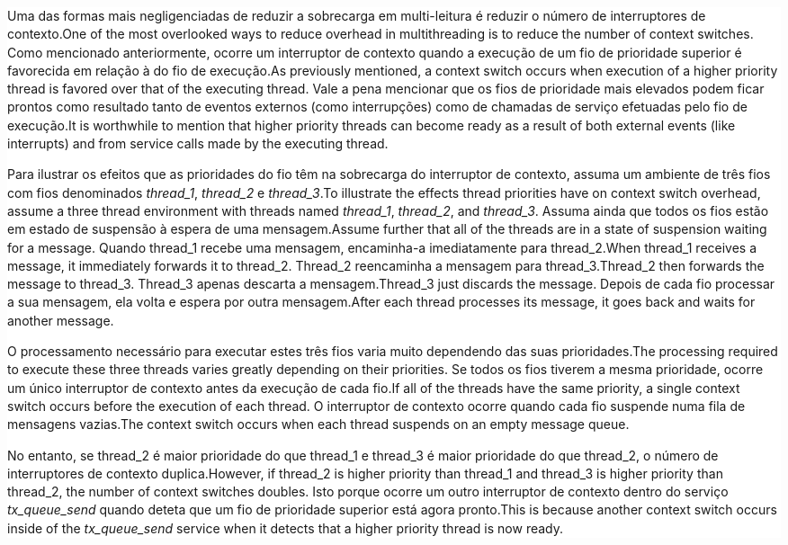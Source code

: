 <span data-ttu-id="4bf72-413">Uma das formas mais negligenciadas de reduzir a sobrecarga em multi-leitura é reduzir o número de interruptores de contexto.</span><span class="sxs-lookup"><span data-stu-id="4bf72-413">One of the most overlooked ways to reduce overhead in multithreading is to reduce the number of context switches.</span></span> <span data-ttu-id="4bf72-414">Como mencionado anteriormente, ocorre um interruptor de contexto quando a execução de um fio de prioridade superior é favorecida em relação à do fio de execução.</span><span class="sxs-lookup"><span data-stu-id="4bf72-414">As previously mentioned, a context switch occurs when execution of a higher priority thread is favored over that of the executing thread.</span></span> <span data-ttu-id="4bf72-415">Vale a pena mencionar que os fios de prioridade mais elevados podem ficar prontos como resultado tanto de eventos externos (como interrupções) como de chamadas de serviço efetuadas pelo fio de execução.</span><span class="sxs-lookup"><span data-stu-id="4bf72-415">It is worthwhile to mention that higher priority threads can become ready as a result of both external events (like interrupts) and from service calls made by the executing thread.</span></span>

<span data-ttu-id="4bf72-416">Para ilustrar os efeitos que as prioridades do fio têm na sobrecarga do interruptor de contexto, assuma um ambiente de três fios com fios denominados *thread_1*, *thread_2* e *thread_3*.</span><span class="sxs-lookup"><span data-stu-id="4bf72-416">To illustrate the effects thread priorities have on context switch overhead, assume a three thread environment with threads named *thread_1*, *thread_2*, and *thread_3*.</span></span> <span data-ttu-id="4bf72-417">Assuma ainda que todos os fios estão em estado de suspensão à espera de uma mensagem.</span><span class="sxs-lookup"><span data-stu-id="4bf72-417">Assume further that all of the threads are in a state of suspension waiting for a message.</span></span> <span data-ttu-id="4bf72-418">Quando thread_1 recebe uma mensagem, encaminha-a imediatamente para thread_2.</span><span class="sxs-lookup"><span data-stu-id="4bf72-418">When thread_1 receives a message, it immediately forwards it to thread_2.</span></span> <span data-ttu-id="4bf72-419">Thread_2 reencaminha a mensagem para thread_3.</span><span class="sxs-lookup"><span data-stu-id="4bf72-419">Thread_2 then forwards the message to thread_3.</span></span> <span data-ttu-id="4bf72-420">Thread_3 apenas descarta a mensagem.</span><span class="sxs-lookup"><span data-stu-id="4bf72-420">Thread_3 just discards the message.</span></span> <span data-ttu-id="4bf72-421">Depois de cada fio processar a sua mensagem, ela volta e espera por outra mensagem.</span><span class="sxs-lookup"><span data-stu-id="4bf72-421">After each thread processes its message, it goes back and waits for another message.</span></span>

<span data-ttu-id="4bf72-422">O processamento necessário para executar estes três fios varia muito dependendo das suas prioridades.</span><span class="sxs-lookup"><span data-stu-id="4bf72-422">The processing required to execute these three threads varies greatly depending on their priorities.</span></span> <span data-ttu-id="4bf72-423">Se todos os fios tiverem a mesma prioridade, ocorre um único interruptor de contexto antes da execução de cada fio.</span><span class="sxs-lookup"><span data-stu-id="4bf72-423">If all of the threads have the same priority, a single context switch occurs before the execution of each thread.</span></span> <span data-ttu-id="4bf72-424">O interruptor de contexto ocorre quando cada fio suspende numa fila de mensagens vazias.</span><span class="sxs-lookup"><span data-stu-id="4bf72-424">The context switch occurs when each thread suspends on an empty message queue.</span></span>

<span data-ttu-id="4bf72-425">No entanto, se thread_2 é maior prioridade do que thread_1 e thread_3 é maior prioridade do que thread_2, o número de interruptores de contexto duplica.</span><span class="sxs-lookup"><span data-stu-id="4bf72-425">However, if thread_2 is higher priority than thread_1 and thread_3 is higher priority than thread_2, the number of context switches doubles.</span></span> <span data-ttu-id="4bf72-426">Isto porque ocorre um outro interruptor de contexto dentro do serviço *tx_queue_send* quando deteta que um fio de prioridade superior está agora pronto.</span><span class="sxs-lookup"><span data-stu-id="4bf72-426">This is because another context switch occurs inside of the *tx_queue_send* service when it detects that a higher priority thread is now ready.</span></span>
